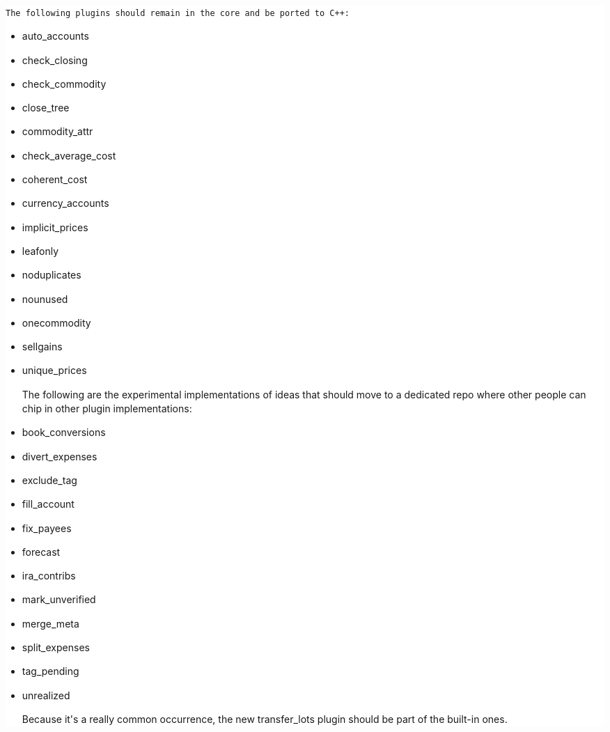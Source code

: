 
    The following plugins should remain in the core and be ported to C++:

-   auto_accounts

-   check_closing

-   check_commodity

-   close_tree

-   commodity_attr

-   check_average_cost

-   coherent_cost

-   currency_accounts

-   implicit_prices

-   leafonly

-   noduplicates

-   nounused

-   onecommodity

-   sellgains

-   unique_prices



    The following are the experimental implementations of ideas that should move to a dedicated repo where other people can chip in other plugin implementations:

-   book_conversions

-   divert_expenses

-   exclude_tag

-   fill_account

-   fix_payees

-   forecast

-   ira_contribs

-   mark_unverified

-   merge_meta

-   split_expenses

-   tag_pending

-   unrealized



    Because it's a really common occurrence, the new transfer_lots plugin should be part of the built-in ones.
